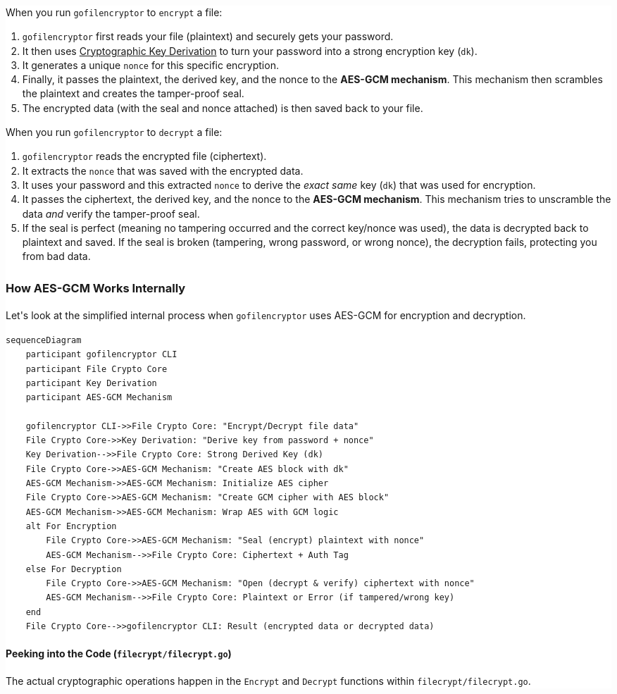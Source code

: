 When you run `gofilencryptor` to `encrypt` a file:

1.  `gofilencryptor` first reads your file (plaintext) and securely gets your password.
2.  It then uses [Cryptographic Key Derivation](05_cryptographic_key_derivation_.md) to turn your password into a strong encryption key (`dk`).
3.  It generates a unique `nonce` for this specific encryption.
4.  Finally, it passes the plaintext, the derived key, and the nonce to the **AES-GCM mechanism**. This mechanism then scrambles the plaintext and creates the tamper-proof seal.
5.  The encrypted data (with the seal and nonce attached) is then saved back to your file.

When you run `gofilencryptor` to `decrypt` a file:

1.  `gofilencryptor` reads the encrypted file (ciphertext).
2.  It extracts the `nonce` that was saved with the encrypted data.
3.  It uses your password and this extracted `nonce` to derive the *exact same* key (`dk`) that was used for encryption.
4.  It passes the ciphertext, the derived key, and the nonce to the **AES-GCM mechanism**. This mechanism tries to unscramble the data *and* verify the tamper-proof seal.
5.  If the seal is perfect (meaning no tampering occurred and the correct key/nonce was used), the data is decrypted back to plaintext and saved. If the seal is broken (tampering, wrong password, or wrong nonce), the decryption fails, protecting you from bad data.

### How AES-GCM Works Internally

Let's look at the simplified internal process when `gofilencryptor` uses AES-GCM for encryption and decryption.

```mermaid
sequenceDiagram
    participant gofilencryptor CLI
    participant File Crypto Core
    participant Key Derivation
    participant AES-GCM Mechanism

    gofilencryptor CLI->>File Crypto Core: "Encrypt/Decrypt file data"
    File Crypto Core->>Key Derivation: "Derive key from password + nonce"
    Key Derivation-->>File Crypto Core: Strong Derived Key (dk)
    File Crypto Core->>AES-GCM Mechanism: "Create AES block with dk"
    AES-GCM Mechanism->>AES-GCM Mechanism: Initialize AES cipher
    File Crypto Core->>AES-GCM Mechanism: "Create GCM cipher with AES block"
    AES-GCM Mechanism->>AES-GCM Mechanism: Wrap AES with GCM logic
    alt For Encryption
        File Crypto Core->>AES-GCM Mechanism: "Seal (encrypt) plaintext with nonce"
        AES-GCM Mechanism-->>File Crypto Core: Ciphertext + Auth Tag
    else For Decryption
        File Crypto Core->>AES-GCM Mechanism: "Open (decrypt & verify) ciphertext with nonce"
        AES-GCM Mechanism-->>File Crypto Core: Plaintext or Error (if tampered/wrong key)
    end
    File Crypto Core-->>gofilencryptor CLI: Result (encrypted data or decrypted data)
```

#### Peeking into the Code (`filecrypt/filecrypt.go`)

The actual cryptographic operations happen in the `Encrypt` and `Decrypt` functions within `filecrypt/filecrypt.go`.
